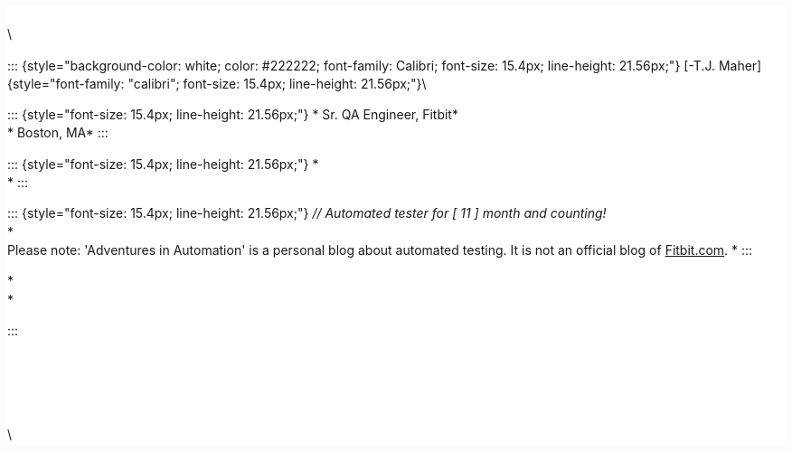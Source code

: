 \
\

::: {style="background-color: white; color: #222222; font-family: Calibri; font-size: 15.4px; line-height: 21.56px;"}
[-T.J.
Maher]{style="font-family: "calibri"; font-size: 15.4px; line-height: 21.56px;"}\

::: {style="font-size: 15.4px; line-height: 21.56px;"}
\* Sr. QA Engineer, Fitbit*\
* Boston, MA*
:::

::: {style="font-size: 15.4px; line-height: 21.56px;"}
*\
*
:::

::: {style="font-size: 15.4px; line-height: 21.56px;"}
*// Automated tester for \[ 11 \] month and counting!*\
*\
Please note: \'Adventures in Automation\' is a personal blog about
automated testing. It is not an official blog
of [Fitbit.com](http://www.fitbit.com/). *
:::

<div>

*\
*

</div>
:::

\
\
\
\
\
